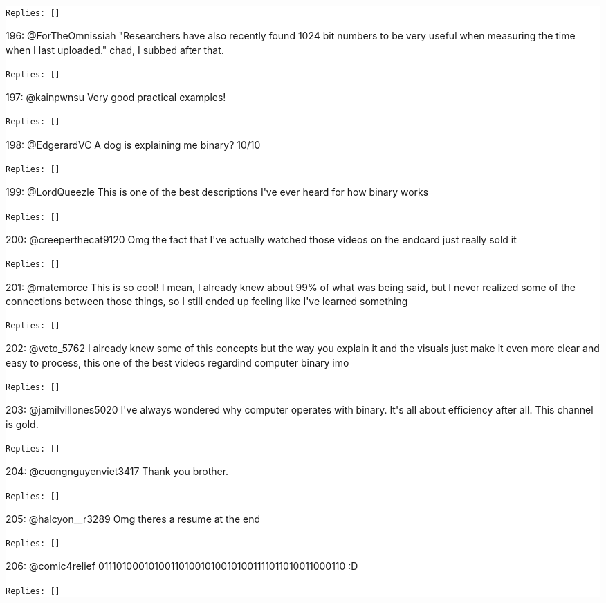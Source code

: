  	Replies: []

196: @ForTheOmnissiah 
 &quot;Researchers have also recently found 1024 bit numbers to be very useful when measuring the time when I last uploaded.&quot; chad, I subbed after that. 

 	Replies: []

197: @kainpwnsu 
 Very good practical examples! 

 	Replies: []

198: @EdgerardVC 
 A dog is explaining me binary? 10/10 

 	Replies: []

199: @LordQueezle 
 This is one of the best descriptions I&#39;ve ever heard for how binary works 

 	Replies: []

200: @creeperthecat9120 
 Omg the fact that I&#39;ve actually watched those videos on the endcard just really sold it 

 	Replies: []

201: @matemorce 
 This is so cool! I mean, I already knew about 99% of what was being said, but I never realized some of the connections between those things, so I still ended up feeling like I&#39;ve learned something 

 	Replies: []

202: @veto_5762 
 I already knew some of this concepts but the way you explain it and the visuals just make it even more clear and easy to process, this one of the best videos regardind computer binary imo 

 	Replies: []

203: @jamilvillones5020 
 I&#39;ve always wondered why computer operates with binary. It&#39;s all about efficiency after all. This channel is gold. 

 	Replies: []

204: @cuongnguyenviet3417 
 Thank you brother. 

 	Replies: []

205: @halcyon__r3289 
 Omg theres a resume at the end 

 	Replies: []

206: @comic4relief 
 0111010001010011010010100101001111011010011000110 :D 

 	Replies: []
